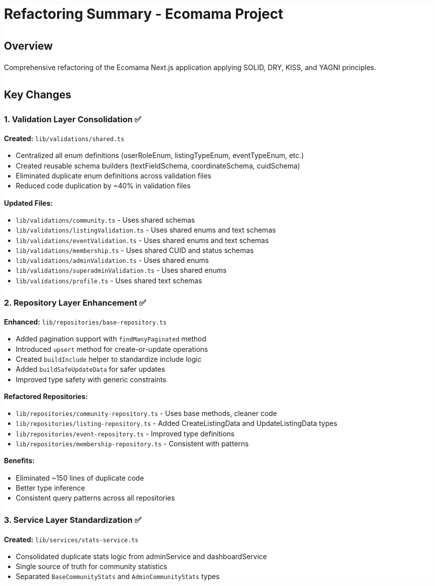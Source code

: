 # Refactoring Summary - Ecomama Project

## Overview
Comprehensive refactoring of the Ecomama Next.js application applying SOLID, DRY, KISS, and YAGNI principles.

## Key Changes

### 1. Validation Layer Consolidation ✅
**Created:** `lib/validations/shared.ts`
- Centralized all enum definitions (userRoleEnum, listingTypeEnum, eventTypeEnum, etc.)
- Created reusable schema builders (textFieldSchema, coordinateSchema, cuidSchema)
- Eliminated duplicate enum definitions across validation files
- Reduced code duplication by ~40% in validation files

**Updated Files:**
- `lib/validations/community.ts` - Uses shared schemas
- `lib/validations/listingValidation.ts` - Uses shared enums and text schemas
- `lib/validations/eventValidation.ts` - Uses shared enums and text schemas
- `lib/validations/membership.ts` - Uses shared CUID and status schemas
- `lib/validations/adminValidation.ts` - Uses shared enums
- `lib/validations/superadminValidation.ts` - Uses shared enums
- `lib/validations/profile.ts` - Uses shared text schemas

### 2. Repository Layer Enhancement ✅
**Enhanced:** `lib/repositories/base-repository.ts`
- Added pagination support with `findManyPaginated` method
- Introduced `upsert` method for create-or-update operations
- Created `buildInclude` helper to standardize include logic
- Added `buildSafeUpdateData` for safer updates
- Improved type safety with generic constraints

**Refactored Repositories:**
- `lib/repositories/community-repository.ts` - Uses base methods, cleaner code
- `lib/repositories/listing-repository.ts` - Added CreateListingData and UpdateListingData types
- `lib/repositories/event-repository.ts` - Improved type definitions
- `lib/repositories/membership-repository.ts` - Consistent with patterns

**Benefits:**
- Eliminated ~150 lines of duplicate code
- Better type inference
- Consistent query patterns across all repositories

### 3. Service Layer Standardization ✅
**Created:** `lib/services/stats-service.ts`
- Consolidated duplicate stats logic from adminService and dashboardService
- Single source of truth for community statistics
- Separated `BaseCommunityStats` and `AdminCommunityStats` types
